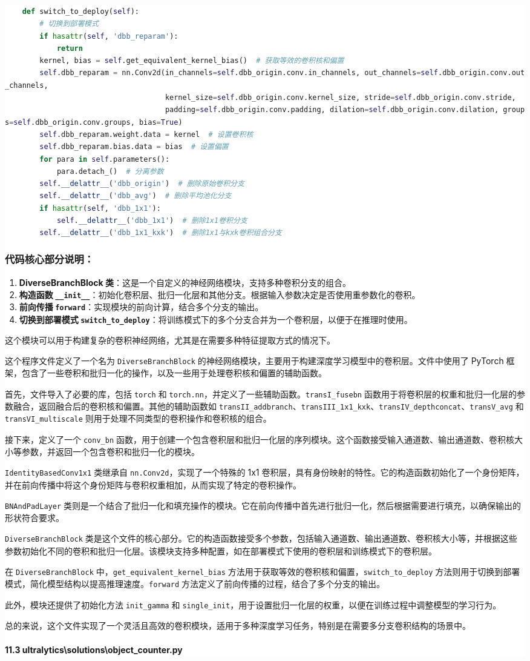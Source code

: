 ```python
    def switch_to_deploy(self):
        # 切换到部署模式
        if hasattr(self, 'dbb_reparam'):
            return
        kernel, bias = self.get_equivalent_kernel_bias()  # 获取等效的卷积核和偏置
        self.dbb_reparam = nn.Conv2d(in_channels=self.dbb_origin.conv.in_channels, out_channels=self.dbb_origin.conv.out_channels,
                                     kernel_size=self.dbb_origin.conv.kernel_size, stride=self.dbb_origin.conv.stride,
                                     padding=self.dbb_origin.conv.padding, dilation=self.dbb_origin.conv.dilation, groups=self.dbb_origin.conv.groups, bias=True)
        self.dbb_reparam.weight.data = kernel  # 设置卷积核
        self.dbb_reparam.bias.data = bias  # 设置偏置
        for para in self.parameters():
            para.detach_()  # 分离参数
        self.__delattr__('dbb_origin')  # 删除原始卷积分支
        self.__delattr__('dbb_avg')  # 删除平均池化分支
        if hasattr(self, 'dbb_1x1'):
            self.__delattr__('dbb_1x1')  # 删除1x1卷积分支
        self.__delattr__('dbb_1x1_kxk')  # 删除1x1与kxk卷积组合分支
```

### 代码核心部分说明：
1. **DiverseBranchBlock 类**：这是一个自定义的神经网络模块，支持多种卷积分支的组合。
2. **构造函数 `__init__`**：初始化卷积层、批归一化层和其他分支。根据输入参数决定是否使用重参数化的卷积。
3. **前向传播 `forward`**：实现模块的前向计算，结合多个分支的输出。
4. **切换到部署模式 `switch_to_deploy`**：将训练模式下的多个分支合并为一个卷积层，以便于在推理时使用。

这个模块可以用于构建复杂的卷积神经网络，尤其是在需要多种特征提取方式的情况下。

这个程序文件定义了一个名为 `DiverseBranchBlock` 的神经网络模块，主要用于构建深度学习模型中的卷积层。文件中使用了 PyTorch 框架，包含了一些卷积和批归一化的操作，以及一些用于处理卷积核和偏置的辅助函数。

首先，文件导入了必要的库，包括 `torch` 和 `torch.nn`，并定义了一些辅助函数。`transI_fusebn` 函数用于将卷积层的权重和批归一化层的参数融合，返回融合后的卷积核和偏置。其他的辅助函数如 `transII_addbranch`、`transIII_1x1_kxk`、`transIV_depthconcat`、`transV_avg` 和 `transVI_multiscale` 则用于处理不同类型的卷积操作和卷积核的组合。

接下来，定义了一个 `conv_bn` 函数，用于创建一个包含卷积层和批归一化层的序列模块。这个函数接受输入通道数、输出通道数、卷积核大小等参数，并返回一个包含卷积和批归一化的模块。

`IdentityBasedConv1x1` 类继承自 `nn.Conv2d`，实现了一个特殊的 1x1 卷积层，具有身份映射的特性。它的构造函数初始化了一个身份矩阵，并在前向传播中将这个身份矩阵与卷积权重相加，从而实现了特定的卷积操作。

`BNAndPadLayer` 类则是一个结合了批归一化和填充操作的模块。它在前向传播中首先进行批归一化，然后根据需要进行填充，以确保输出的形状符合要求。

`DiverseBranchBlock` 类是这个文件的核心部分。它的构造函数接受多个参数，包括输入通道数、输出通道数、卷积核大小等，并根据这些参数初始化不同的卷积和批归一化层。该模块支持多种配置，如在部署模式下使用的卷积层和训练模式下的卷积层。

在 `DiverseBranchBlock` 中，`get_equivalent_kernel_bias` 方法用于获取等效的卷积核和偏置，`switch_to_deploy` 方法则用于切换到部署模式，简化模型结构以提高推理速度。`forward` 方法定义了前向传播的过程，结合了多个分支的输出。

此外，模块还提供了初始化方法 `init_gamma` 和 `single_init`，用于设置批归一化层的权重，以便在训练过程中调整模型的学习行为。

总的来说，这个文件实现了一个灵活且高效的卷积模块，适用于多种深度学习任务，特别是在需要多分支卷积结构的场景中。

#### 11.3 ultralytics\solutions\object_counter.py
